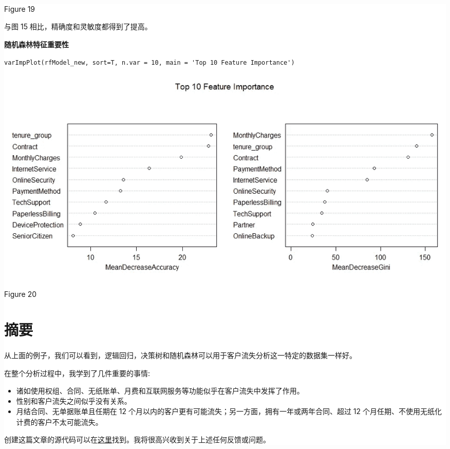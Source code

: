 Figure 19

与图 15 相比，精确度和灵敏度都得到了提高。

**随机森林特征重要性**

```
varImpPlot(rfModel_new, sort=T, n.var = 10, main = 'Top 10 Feature Importance')
```

![](img/493069d7b475146c3515ee996503c967.png)

Figure 20

# 摘要

从上面的例子，我们可以看到，逻辑回归，决策树和随机森林可以用于客户流失分析这一特定的数据集一样好。

在整个分析过程中，我学到了几件重要的事情:

*   诸如使用权组、合同、无纸账单、月费和互联网服务等功能似乎在客户流失中发挥了作用。
*   性别和客户流失之间似乎没有关系。
*   月结合同、无单据账单且任期在 12 个月以内的客户更有可能流失；另一方面，拥有一年或两年合同、超过 12 个月任期、不使用无纸化计费的客户不太可能流失。

创建这篇文章的源代码可以在[这里](https://github.com/susanli2016/Data-Analysis-with-R/blob/master/customer_churn.Rmd)找到。我将很高兴收到关于上述任何反馈或问题。